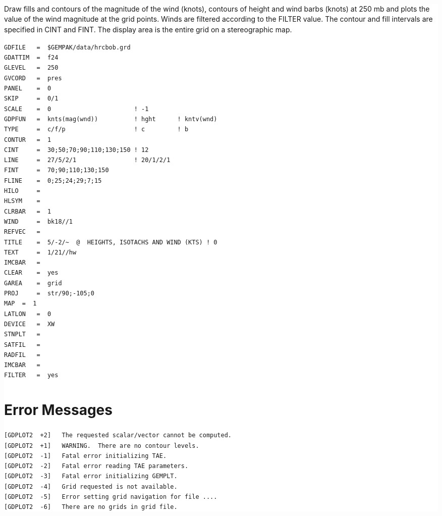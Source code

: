Draw fills and contours of the magnitude of the wind (knots),
	contours of height and wind barbs (knots) at 250 mb and
	plots the value of the wind magnitude at the grid points.
	Winds are filtered according to the FILTER value.
	The contour and fill intervals are specified in CINT and FINT.
	The display area is the entire grid on a stereographic map.

	GDFILE	 =  $GEMPAK/data/hrcbob.grd
	GDATTIM	 =  f24
	GLEVEL	 =  250
	GVCORD	 =  pres
	PANEL	 =  0
	SKIP	 =  0/1
	SCALE	 =  0                       ! -1
	GDPFUN	 =  knts(mag(wnd))          ! hght      ! kntv(wnd)
	TYPE	 =  c/f/p                   ! c         ! b
	CONTUR	 =  1
	CINT	 =  30;50;70;90;110;130;150 ! 12
	LINE	 =  27/5/2/1                ! 20/1/2/1
	FINT	 =  70;90;110;130;150
	FLINE	 =  0;25;24;29;7;15
	HILO	 =
	HLSYM	 =
	CLRBAR	 =  1
	WIND	 =  bk18//1
	REFVEC	 =
	TITLE	 =  5/-2/~  @  HEIGHTS, ISOTACHS AND WIND (KTS) ! 0
	TEXT	 =  1/21//hw
	IMCBAR   =
	CLEAR	 =  yes
	GAREA	 =  grid
	PROJ	 =  str/90;-105;0
	MAP	 =  1
	LATLON	 =  0
	DEVICE	 =  XW
	STNPLT   =
    SATFIL   =
    RADFIL   =
    IMCBAR   =
	FILTER   =  yes

# Error Messages
 
	[GDPLOT2  +2]   The requested scalar/vector cannot be computed.
	[GDPLOT2  +1]   WARNING.  There are no contour levels.
	[GDPLOT2  -1]   Fatal error initializing TAE.
	[GDPLOT2  -2]   Fatal error reading TAE parameters.
	[GDPLOT2  -3]   Fatal error initializing GEMPLT.
	[GDPLOT2  -4]   Grid requested is not available.
	[GDPLOT2  -5]   Error setting grid navigation for file ....
	[GDPLOT2  -6]   There are no grids in grid file.
